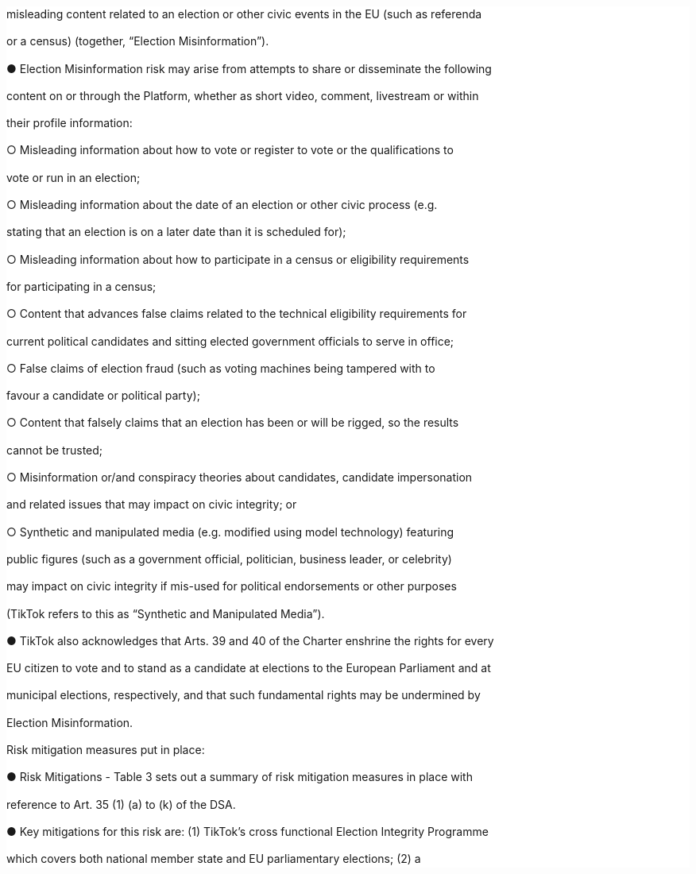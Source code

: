 misleading content related to an election or other civic events in the EU (such as referenda

or a census) (together, “Election Misinformation”).

● Election Misinformation risk may arise from attempts to share or disseminate the following

content on or through the Platform, whether as short video, comment, livestream or within

their profile information:

○ Misleading information about how to vote or register to vote or the qualifications to

vote or run in an election;

○ Misleading information about the date of an election or other civic process (e.g.

stating that an election is on a later date than it is scheduled for);

○ Misleading information about how to participate in a census or eligibility requirements

for participating in a census;

○ Content that advances false claims related to the technical eligibility requirements for

current political candidates and sitting elected government officials to serve in office;

○ False claims of election fraud (such as voting machines being tampered with to

favour a candidate or political party);

○ Content that falsely claims that an election has been or will be rigged, so the results

cannot be trusted;

○ Misinformation or/and conspiracy theories about candidates, candidate impersonation

and related issues that may impact on civic integrity; or

○ Synthetic and manipulated media (e.g. modified using model technology) featuring

public figures (such as a government official, politician, business leader, or celebrity)

may impact on civic integrity if mis-used for political endorsements or other purposes

(TikTok refers to this as “Synthetic and Manipulated Media”).

● TikTok also acknowledges that Arts. 39 and 40 of the Charter enshrine the rights for every

EU citizen to vote and to stand as a candidate at elections to the European Parliament and at

municipal elections, respectively, and that such fundamental rights may be undermined by

Election Misinformation.



Risk mitigation measures put in place:



● Risk Mitigations - Table 3 sets out a summary of risk mitigation measures in place with

reference to Art. 35 (1) (a) to (k) of the DSA.

● Key mitigations for this risk are: (1) TikTok’s cross functional Election Integrity Programme

which covers both national member state and EU parliamentary elections; (2) a
